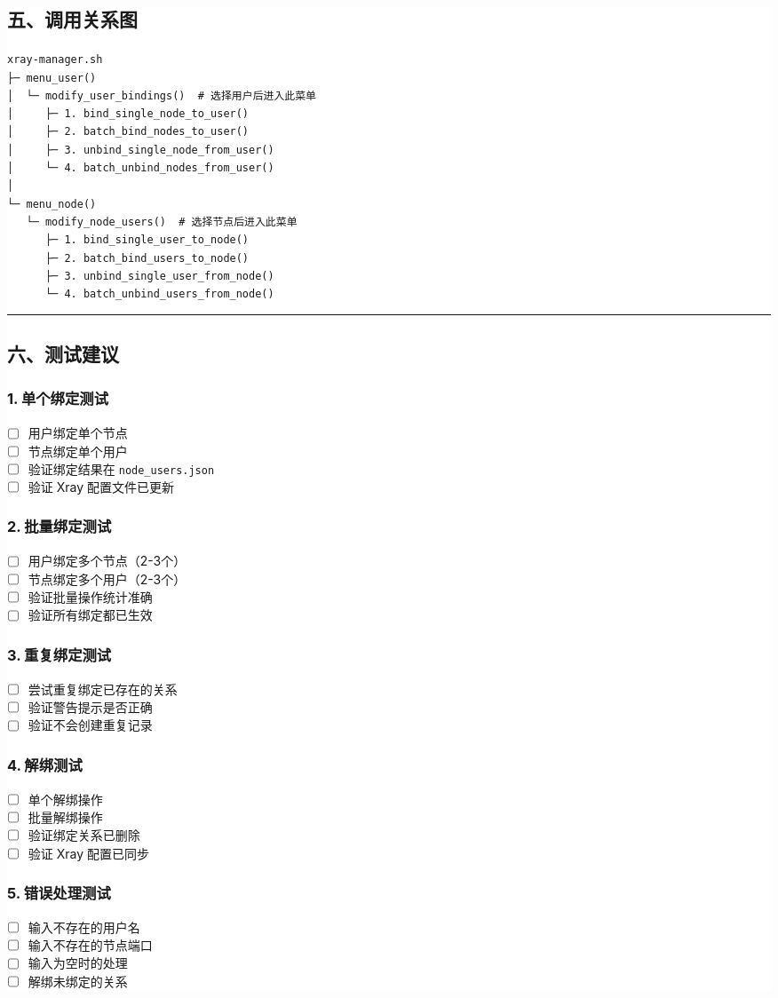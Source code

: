 ## 五、调用关系图

```
xray-manager.sh
├─ menu_user()
│  └─ modify_user_bindings()  # 选择用户后进入此菜单
│     ├─ 1. bind_single_node_to_user()
│     ├─ 2. batch_bind_nodes_to_user()
│     ├─ 3. unbind_single_node_from_user()
│     └─ 4. batch_unbind_nodes_from_user()
│
└─ menu_node()
   └─ modify_node_users()  # 选择节点后进入此菜单
      ├─ 1. bind_single_user_to_node()
      ├─ 2. batch_bind_users_to_node()
      ├─ 3. unbind_single_user_from_node()
      └─ 4. batch_unbind_users_from_node()
```

---

## 六、测试建议

### 1. 单个绑定测试
- [ ] 用户绑定单个节点
- [ ] 节点绑定单个用户
- [ ] 验证绑定结果在 `node_users.json`
- [ ] 验证 Xray 配置文件已更新

### 2. 批量绑定测试
- [ ] 用户绑定多个节点（2-3个）
- [ ] 节点绑定多个用户（2-3个）
- [ ] 验证批量操作统计准确
- [ ] 验证所有绑定都已生效

### 3. 重复绑定测试
- [ ] 尝试重复绑定已存在的关系
- [ ] 验证警告提示是否正确
- [ ] 验证不会创建重复记录

### 4. 解绑测试
- [ ] 单个解绑操作
- [ ] 批量解绑操作
- [ ] 验证绑定关系已删除
- [ ] 验证 Xray 配置已同步

### 5. 错误处理测试
- [ ] 输入不存在的用户名
- [ ] 输入不存在的节点端口
- [ ] 输入为空时的处理
- [ ] 解绑未绑定的关系

